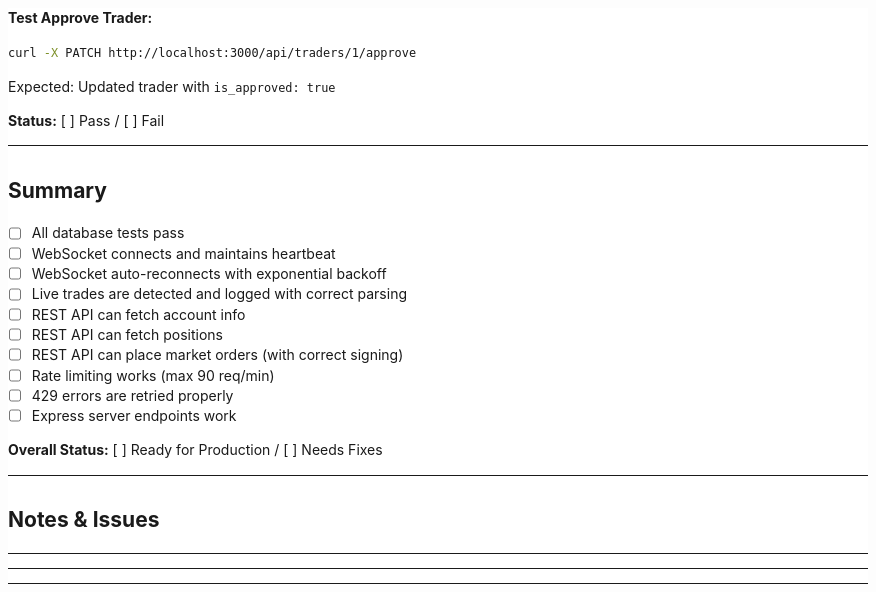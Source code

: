 **Test Approve Trader:**
```bash
curl -X PATCH http://localhost:3000/api/traders/1/approve
```
Expected: Updated trader with `is_approved: true`

**Status:** [ ] Pass / [ ] Fail

---

## Summary

- [ ] All database tests pass
- [ ] WebSocket connects and maintains heartbeat
- [ ] WebSocket auto-reconnects with exponential backoff
- [ ] Live trades are detected and logged with correct parsing
- [ ] REST API can fetch account info
- [ ] REST API can fetch positions
- [ ] REST API can place market orders (with correct signing)
- [ ] Rate limiting works (max 90 req/min)
- [ ] 429 errors are retried properly
- [ ] Express server endpoints work

**Overall Status:** [ ] Ready for Production / [ ] Needs Fixes

---

## Notes & Issues

_______________________________________________
_______________________________________________
_______________________________________________
